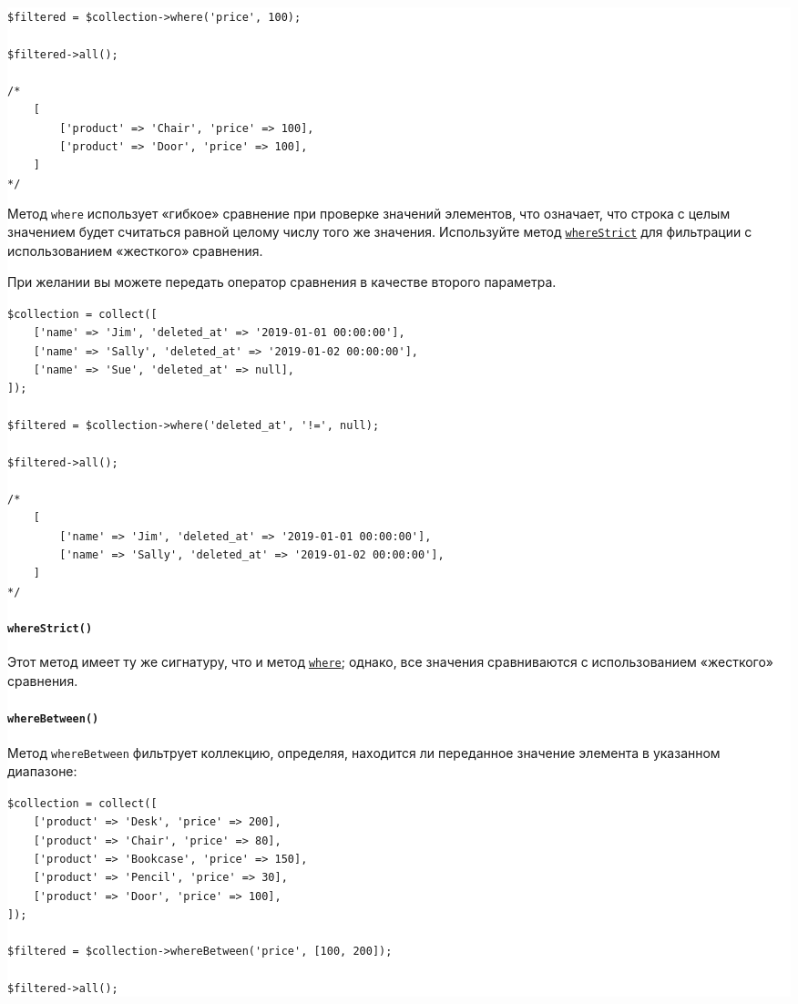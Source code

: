     $filtered = $collection->where('price', 100);

    $filtered->all();

    /*
        [
            ['product' => 'Chair', 'price' => 100],
            ['product' => 'Door', 'price' => 100],
        ]
    */

Метод `where` использует «гибкое» сравнение при проверке значений элементов, что означает, что строка с целым значением будет считаться равной целому числу того же значения. Используйте метод [`whereStrict`](#method-wherestrict) для фильтрации с использованием «жесткого» сравнения.

При желании вы можете передать оператор сравнения в качестве второго параметра.

    $collection = collect([
        ['name' => 'Jim', 'deleted_at' => '2019-01-01 00:00:00'],
        ['name' => 'Sally', 'deleted_at' => '2019-01-02 00:00:00'],
        ['name' => 'Sue', 'deleted_at' => null],
    ]);

    $filtered = $collection->where('deleted_at', '!=', null);

    $filtered->all();

    /*
        [
            ['name' => 'Jim', 'deleted_at' => '2019-01-01 00:00:00'],
            ['name' => 'Sally', 'deleted_at' => '2019-01-02 00:00:00'],
        ]
    */

<a name="method-wherestrict"></a>
#### `whereStrict()`

Этот метод имеет ту же сигнатуру, что и метод [`where`](#method-where); однако, все значения сравниваются с использованием «жесткого» сравнения.

<a name="method-wherebetween"></a>
#### `whereBetween()`

Метод `whereBetween` фильтрует коллекцию, определяя, находится ли переданное значение элемента в указанном диапазоне:

    $collection = collect([
        ['product' => 'Desk', 'price' => 200],
        ['product' => 'Chair', 'price' => 80],
        ['product' => 'Bookcase', 'price' => 150],
        ['product' => 'Pencil', 'price' => 30],
        ['product' => 'Door', 'price' => 100],
    ]);

    $filtered = $collection->whereBetween('price', [100, 200]);

    $filtered->all();
